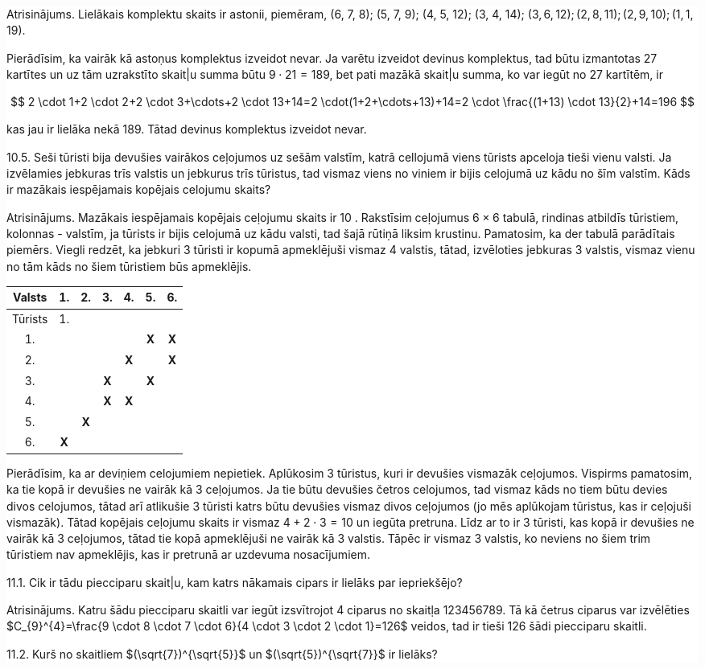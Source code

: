 Atrisinājums. Lielākais komplektu skaits ir astonii, piemēram, (6, 7, 8); (5, 7, 9); (4, 5, 12); (3, 4, 14); $(3,6,12) ;(2,8,11) ;(2,9,10) ;(1,1,19)$.

Pierādīsim, ka vairāk kā astoṇus komplektus izveidot nevar. Ja varētu izveidot devinus komplektus, tad būtu izmantotas 27 kartītes un uz tām uzrakstīto skait|u summa būtu $9 \cdot 21=189$, bet pati mazākā skait|u summa, ko var iegūt no 27 kartītēm, ir

$$
2 \cdot 1+2 \cdot 2+2 \cdot 3+\cdots+2 \cdot 13+14=2 \cdot(1+2+\cdots+13)+14=2 \cdot \frac{(1+13) \cdot 13}{2}+14=196
$$

kas jau ir lielāka nekā 189. Tātad devinus komplektus izveidot nevar.

10.5. Seši tūristi bija devušies vairākos ceḷojumos uz sešām valstīm, katrā cellojumā viens tūrists apceloja tieši vienu valsti. Ja izvēlamies jebkuras trīs valstis un jebkurus trīs tūristus, tad vismaz viens no viniem ir bijis celojumā uz kādu no šīm valstīm. Kāds ir mazākais iespējamais kopējais celojumu skaits?

Atrisinājums. Mazākais iespējamais kopējais ceḷojumu skaits ir 10 . Rakstīsim ceḷojumus $6 \times 6$ tabulā, rindinas atbildīs tūristiem, kolonnas - valstīm, ja tūrists ir bijis celojumā uz kādu valsti, tad šajā rūtiṇā liksim krustinu. Pamatosim, ka der tabulā parādītais piemērs. Viegli redzēt, ka jebkuri 3 tūristi ir kopumā apmeklējuši vismaz 4 valstis, tātad, izvēloties jebkuras 3 valstis, vismaz vienu no tām kāds no šiem tūristiem būs apmeklējis.

| Valsts | 1. | 2. | 3. | 4. | 5. | 6. |
| :---: | :---: | :---: | :---: | :---: | :---: | :---: |
| Tūrists | 1. |  |  |  |  |  |
| 1. |  |  |  |  | $\mathbf{X}$ | $\mathbf{X}$ |
| 2. |  |  |  | $\mathbf{X}$ |  | $\mathbf{X}$ |
| 3. |  |  | $\mathbf{X}$ |  | $\mathbf{X}$ |  |
| 4. |  |  | $\mathbf{X}$ | $\mathbf{X}$ |  |  |
| 5. |  | $\mathbf{X}$ |  |  |  |  |
| 6. | $\mathbf{X}$ |  |  |  |  |  |

Pierādīsim, ka ar deviṇiem celojumiem nepietiek. Aplūkosim 3 tūristus, kuri ir devušies vismazāk ceḷojumos. Vispirms pamatosim, ka tie kopā ir devušies ne vairāk kā 3 ceḷojumos. Ja tie būtu devušies četros celojumos, tad vismaz kāds no tiem būtu devies divos celojumos, tātad arī atlikušie 3 tūristi katrs būtu devušies vismaz divos ceḷojumos (jo mēs aplūkojam tūristus, kas ir ceḷojuši vismazāk). Tātad kopējais ceḷojumu skaits ir vismaz $4+2 \cdot 3=10$ un iegūta pretruna. Līdz ar to ir 3 tūristi, kas kopā ir devušies ne vairāk kā 3 ceḷojumos, tātad tie kopā apmeklējuši ne vairāk kā 3 valstis. Tāpēc ir vismaz 3 valstis, ko neviens no šiem trim tūristiem nav apmeklējis, kas ir pretrunā ar uzdevuma nosacījumiem.

11.1. Cik ir tādu piecciparu skait|u, kam katrs nākamais cipars ir lielāks par iepriekšējo?

Atrisinājums. Katru šādu piecciparu skaitli var iegūt izsvītrojot 4 ciparus no skaitḷa 123456789. Tā kā četrus ciparus var izvēlēties $C_{9}^{4}=\frac{9 \cdot 8 \cdot 7 \cdot 6}{4 \cdot 3 \cdot 2 \cdot 1}=126$ veidos, tad ir tieši 126 šādi piecciparu skaitli.

11.2. Kurš no skaitliem $(\sqrt{7})^{\sqrt{5}}$ un $(\sqrt{5})^{\sqrt{7}}$ ir lielāks?
